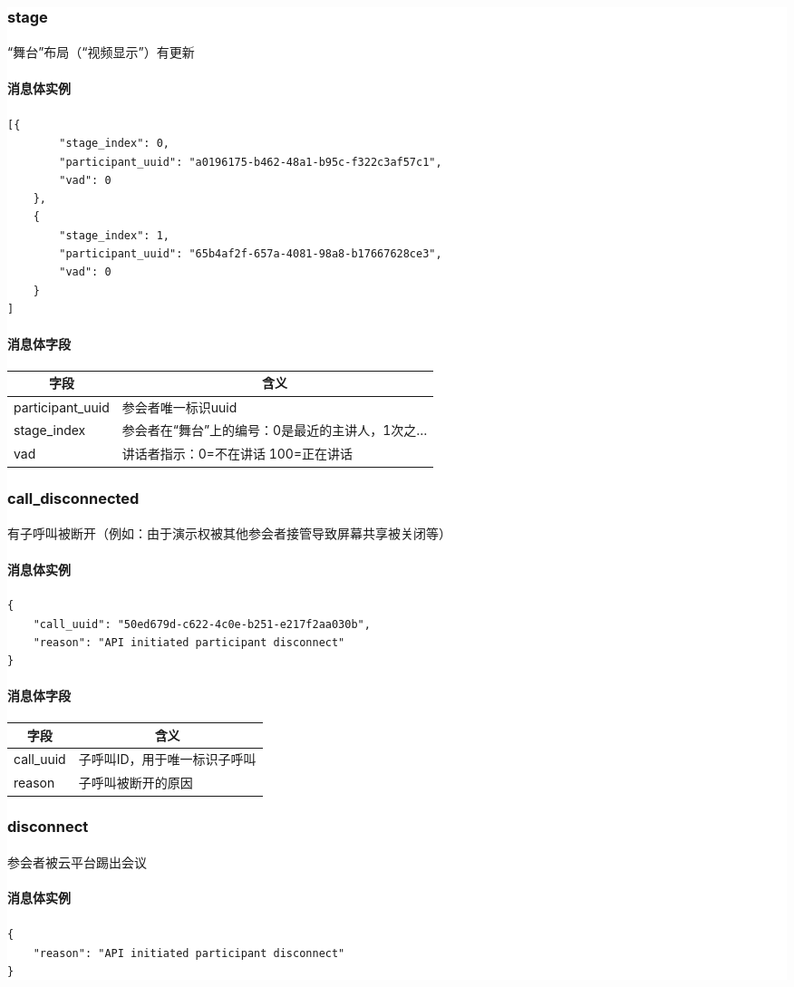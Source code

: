 
### stage
“舞台”布局（“视频显示”）有更新

#### 消息体实例
```
[{
        "stage_index": 0,
        "participant_uuid": "a0196175-b462-48a1-b95c-f322c3af57c1",
        "vad": 0
    },
    {
        "stage_index": 1,
        "participant_uuid": "65b4af2f-657a-4081-98a8-b17667628ce3",
        "vad": 0
    }
]
```

#### 消息体字段
| **字段**     | **含义**  |
| -------------   | ------------   |
|participant_uuid     |参会者唯一标识uuid |
|stage_index     |参会者在“舞台”上的编号：0是最近的主讲人，1次之…  |
|vad     |讲话者指示：0=不在讲话 100=正在讲话  |


### call_disconnected
有子呼叫被断开（例如：由于演示权被其他参会者接管导致屏幕共享被关闭等）

#### 消息体实例
```
{
    "call_uuid": "50ed679d-c622-4c0e-b251-e217f2aa030b",
    "reason": "API initiated participant disconnect"
}
```

#### 消息体字段
| **字段**     | **含义**  |
| -------------   | ------------   |
|call_uuid     |子呼叫ID，用于唯一标识子呼叫 |
|reason     |子呼叫被断开的原因  |


### disconnect
参会者被云平台踢出会议

#### 消息体实例
```
{
    "reason": "API initiated participant disconnect"
}
```
